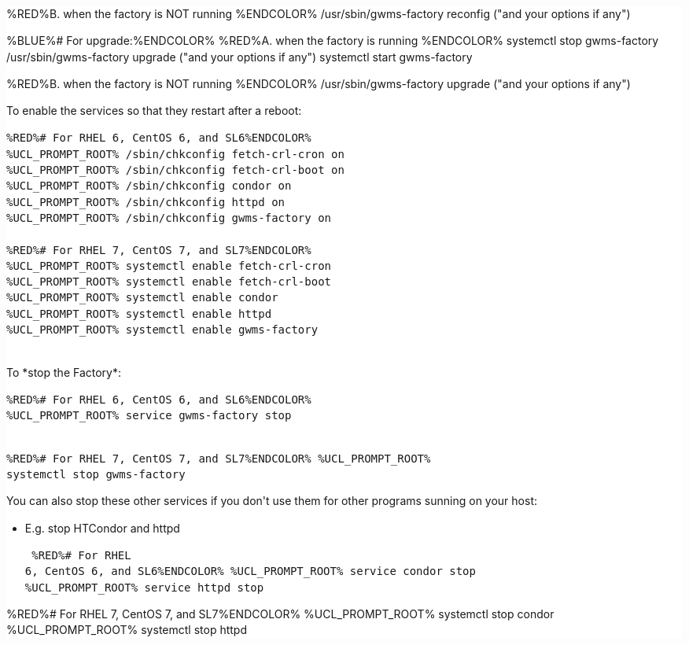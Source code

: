 %RED%B. when the factory is NOT running %ENDCOLOR%
/usr/sbin/gwms-factory reconfig ("and your options if any")

%BLUE%# For upgrade:%ENDCOLOR%
%RED%A. when the factory is running %ENDCOLOR%
systemctl stop gwms-factory
/usr/sbin/gwms-factory upgrade ("and your options if any")
systemctl start gwms-factory

%RED%B. when the factory is NOT running %ENDCOLOR%
/usr/sbin/gwms-factory upgrade ("and your options if any")
</pre>
















To enable the services so that they restart after a reboot:
<pre class="rootscreen">
%RED%# For RHEL 6, CentOS 6, and SL6%ENDCOLOR%
%UCL_PROMPT_ROOT% /sbin/chkconfig fetch-crl-cron on 
%UCL_PROMPT_ROOT% /sbin/chkconfig fetch-crl-boot on 
%UCL_PROMPT_ROOT% /sbin/chkconfig condor on 
%UCL_PROMPT_ROOT% /sbin/chkconfig httpd on 
%UCL_PROMPT_ROOT% /sbin/chkconfig gwms-factory on

%RED%# For RHEL 7, CentOS 7, and SL7%ENDCOLOR%
%UCL_PROMPT_ROOT% systemctl enable fetch-crl-cron 
%UCL_PROMPT_ROOT% systemctl enable fetch-crl-boot
%UCL_PROMPT_ROOT% systemctl enable condor 
%UCL_PROMPT_ROOT% systemctl enable httpd 
%UCL_PROMPT_ROOT% systemctl enable gwms-factory</pre>



<br/>
To *stop the Factory*:<pre class="rootscreen">
%RED%# For RHEL 6, CentOS 6, and SL6%ENDCOLOR%
%UCL_PROMPT_ROOT% service gwms-factory stop 

%RED%# For RHEL 7, CentOS 7, and SL7%ENDCOLOR%
%UCL_PROMPT_ROOT% systemctl stop gwms-factory</pre>

You can also stop these other services if you don't use them for other programs sunning on your host:
   * E.g. stop HTCondor and httpd<pre class="rootscreen">
%RED%# For RHEL 6, CentOS 6, and SL6%ENDCOLOR%
%UCL_PROMPT_ROOT% service condor stop
%UCL_PROMPT_ROOT% service httpd stop

%RED%# For RHEL 7, CentOS 7, and SL7%ENDCOLOR%
%UCL_PROMPT_ROOT% systemctl stop condor
%UCL_PROMPT_ROOT% systemctl stop httpd</pre>
